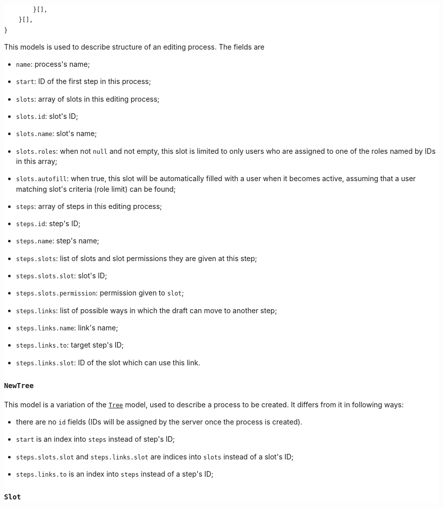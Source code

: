 ```
        }[],
    }[],
}
```

This models is used to describe structure of an editing process. The fields are

- `name`: process's name;

- `start`: ID of the first step in this process;

- `slots`: array of slots in this editing process;

- `slots.id`: slot's ID;

- `slots.name`: slot's name;

- `slots.roles`: when not `null` and not empty, this slot is limited to only
  users who are assigned to one of the roles named by IDs in this array;

- `slots.autofill`: when true, this slot will be automatically filled with
  a user when it becomes active, assuming that a user matching slot's criteria
  (role limit) can be found;

- `steps`: array of steps in this editing process;

- `steps.id`: step's ID;

- `steps.name`: step's name;

- `steps.slots`: list of slots and slot permissions they are given at this step;

- `steps.slots.slot`: slot's ID;

- `steps.slots.permission`: permission given to `slot`;

- `steps.links`: list of possible ways in which the draft can move to another
  step;

- `steps.links.name`: link's name;

- `steps.links.to`: target step's ID;

- `steps.links.slot`: ID of the slot which can use this link.

### `NewTree`

This model is a variation of the [`Tree`](#tree) model, used to describe
a process to be created. It differs from it in following ways:

- there are no `id` fields (IDs will be assigned by the server once the process
  is created).

- `start` is an index into `steps` instead of step's ID;

- `steps.slots.slot` and `steps.links.slot` are indices into `slots` instead of
  a slot's ID;

- `steps.links.to` is an index into `steps` instead of a step's ID;

### `Slot`
